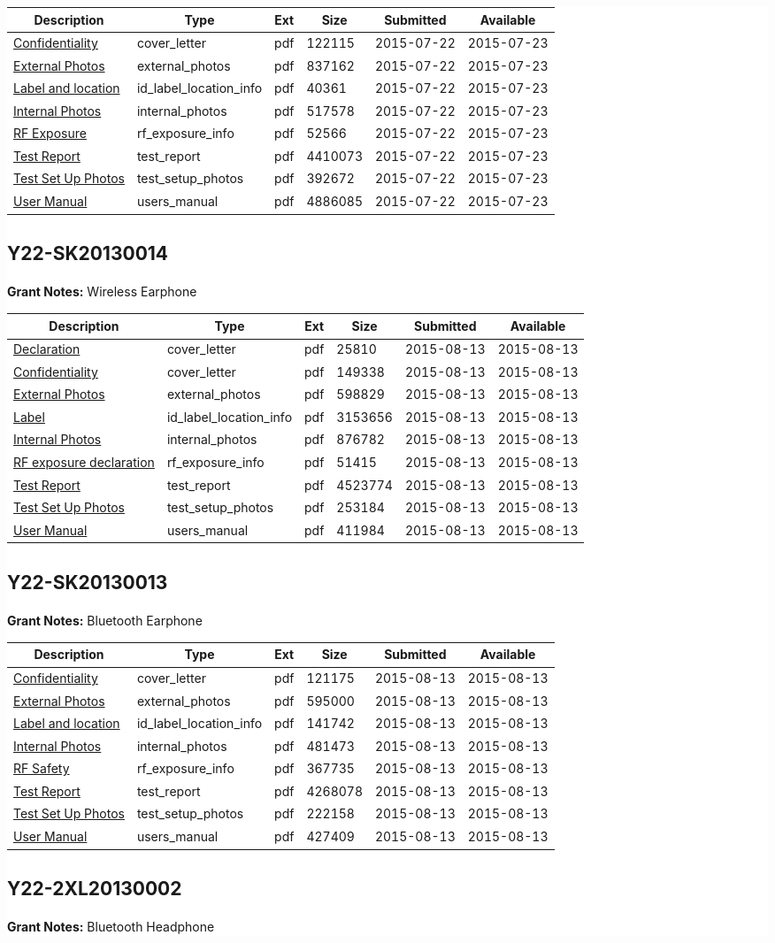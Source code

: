 | Description | Type | Ext | Size | Submitted | Available |
| ----------- | ---- | --- | ---- | --------- | --------- |
| [Confidentiality](Y22-2XL20130003/afdab3ddeee562366917f47681df4ddf/2688490.pdf) | cover_letter | pdf | 122115 | 2015-07-22 | 2015-07-23 |
| [External Photos](Y22-2XL20130003/afdab3ddeee562366917f47681df4ddf/2688492.pdf) | external_photos | pdf | 837162 | 2015-07-22 | 2015-07-23 |
| [Label and location](Y22-2XL20130003/afdab3ddeee562366917f47681df4ddf/2688494.pdf) | id_label_location_info | pdf | 40361 | 2015-07-22 | 2015-07-23 |
| [Internal Photos](Y22-2XL20130003/afdab3ddeee562366917f47681df4ddf/2688493.pdf) | internal_photos | pdf | 517578 | 2015-07-22 | 2015-07-23 |
| [RF Exposure](Y22-2XL20130003/afdab3ddeee562366917f47681df4ddf/2688491.pdf) | rf_exposure_info | pdf | 52566 | 2015-07-22 | 2015-07-23 |
| [Test Report](Y22-2XL20130003/afdab3ddeee562366917f47681df4ddf/2688498.pdf) | test_report | pdf | 4410073 | 2015-07-22 | 2015-07-23 |
| [Test Set Up Photos](Y22-2XL20130003/afdab3ddeee562366917f47681df4ddf/2688497.pdf) | test_setup_photos | pdf | 392672 | 2015-07-22 | 2015-07-23 |
| [User Manual](Y22-2XL20130003/afdab3ddeee562366917f47681df4ddf/2688499.pdf) | users_manual | pdf | 4886085 | 2015-07-22 | 2015-07-23 |
## Y22-SK20130014
**Grant Notes:** Wireless Earphone

| Description | Type | Ext | Size | Submitted | Available |
| ----------- | ---- | --- | ---- | --------- | --------- |
| [Declaration](Y22-SK20130014/8f13f782bbce736a78cda68593d13410/2713775.pdf) | cover_letter | pdf | 25810 | 2015-08-13 | 2015-08-13 |
| [Confidentiality](Y22-SK20130014/8f13f782bbce736a78cda68593d13410/2713776.pdf) | cover_letter | pdf | 149338 | 2015-08-13 | 2015-08-13 |
| [External Photos](Y22-SK20130014/8f13f782bbce736a78cda68593d13410/2713777.pdf) | external_photos | pdf | 598829 | 2015-08-13 | 2015-08-13 |
| [Label](Y22-SK20130014/8f13f782bbce736a78cda68593d13410/2713779.pdf) | id_label_location_info | pdf | 3153656 | 2015-08-13 | 2015-08-13 |
| [Internal Photos](Y22-SK20130014/8f13f782bbce736a78cda68593d13410/2713778.pdf) | internal_photos | pdf | 876782 | 2015-08-13 | 2015-08-13 |
| [RF exposure declaration](Y22-SK20130014/8f13f782bbce736a78cda68593d13410/2714121.pdf) | rf_exposure_info | pdf | 51415 | 2015-08-13 | 2015-08-13 |
| [Test Report](Y22-SK20130014/8f13f782bbce736a78cda68593d13410/2713783.pdf) | test_report | pdf | 4523774 | 2015-08-13 | 2015-08-13 |
| [Test Set Up Photos](Y22-SK20130014/8f13f782bbce736a78cda68593d13410/2713782.pdf) | test_setup_photos | pdf | 253184 | 2015-08-13 | 2015-08-13 |
| [User Manual](Y22-SK20130014/8f13f782bbce736a78cda68593d13410/2713784.pdf) | users_manual | pdf | 411984 | 2015-08-13 | 2015-08-13 |
## Y22-SK20130013
**Grant Notes:** Bluetooth Earphone

| Description | Type | Ext | Size | Submitted | Available |
| ----------- | ---- | --- | ---- | --------- | --------- |
| [Confidentiality](Y22-SK20130013/5921bf5ae99c65d17f69b4f45d728fc2/2713714.pdf) | cover_letter | pdf | 121175 | 2015-08-13 | 2015-08-13 |
| [External Photos](Y22-SK20130013/5921bf5ae99c65d17f69b4f45d728fc2/2713715.pdf) | external_photos | pdf | 595000 | 2015-08-13 | 2015-08-13 |
| [Label and location](Y22-SK20130013/5921bf5ae99c65d17f69b4f45d728fc2/2713717.pdf) | id_label_location_info | pdf | 141742 | 2015-08-13 | 2015-08-13 |
| [Internal Photos](Y22-SK20130013/5921bf5ae99c65d17f69b4f45d728fc2/2713716.pdf) | internal_photos | pdf | 481473 | 2015-08-13 | 2015-08-13 |
| [RF Safety](Y22-SK20130013/5921bf5ae99c65d17f69b4f45d728fc2/2713713.pdf) | rf_exposure_info | pdf | 367735 | 2015-08-13 | 2015-08-13 |
| [Test Report](Y22-SK20130013/5921bf5ae99c65d17f69b4f45d728fc2/2713721.pdf) | test_report | pdf | 4268078 | 2015-08-13 | 2015-08-13 |
| [Test Set Up Photos](Y22-SK20130013/5921bf5ae99c65d17f69b4f45d728fc2/2713720.pdf) | test_setup_photos | pdf | 222158 | 2015-08-13 | 2015-08-13 |
| [User Manual](Y22-SK20130013/5921bf5ae99c65d17f69b4f45d728fc2/2713722.pdf) | users_manual | pdf | 427409 | 2015-08-13 | 2015-08-13 |
## Y22-2XL20130002
**Grant Notes:** Bluetooth Headphone
